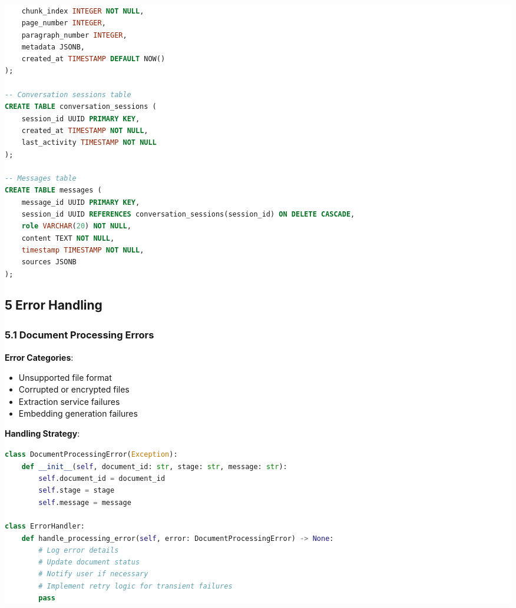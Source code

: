 ```sql
    chunk_index INTEGER NOT NULL,
    page_number INTEGER,
    paragraph_number INTEGER,
    metadata JSONB,
    created_at TIMESTAMP DEFAULT NOW()
);

-- Conversation sessions table
CREATE TABLE conversation_sessions (
    session_id UUID PRIMARY KEY,
    created_at TIMESTAMP NOT NULL,
    last_activity TIMESTAMP NOT NULL
);

-- Messages table
CREATE TABLE messages (
    message_id UUID PRIMARY KEY,
    session_id UUID REFERENCES conversation_sessions(session_id) ON DELETE CASCADE,
    role VARCHAR(20) NOT NULL,
    content TEXT NOT NULL,
    timestamp TIMESTAMP NOT NULL,
    sources JSONB
);
```

## 5 Error Handling

### 5.1 Document Processing Errors

**Error Categories**:
- Unsupported file format
- Corrupted or encrypted files
- Extraction service failures
- Embedding generation failures

**Handling Strategy**:
```python
class DocumentProcessingError(Exception):
    def __init__(self, document_id: str, stage: str, message: str):
        self.document_id = document_id
        self.stage = stage
        self.message = message

class ErrorHandler:
    def handle_processing_error(self, error: DocumentProcessingError) -> None:
        # Log error details
        # Update document status
        # Notify user if necessary
        # Implement retry logic for transient failures
        pass
```
